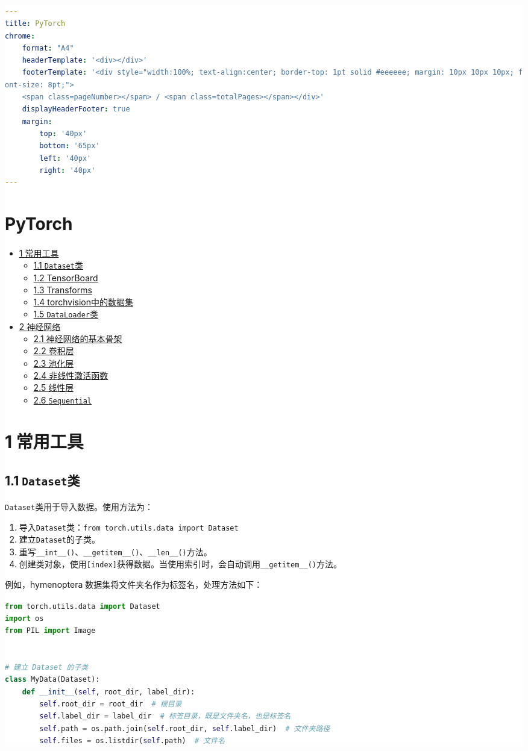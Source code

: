 ```yaml
---
title: PyTorch
chrome:
    format: "A4"
    headerTemplate: '<div></div>'
    footerTemplate: '<div style="width:100%; text-align:center; border-top: 1pt solid #eeeeee; margin: 10px 10px 10px; font-size: 8pt;">
    <span class=pageNumber></span> / <span class=totalPages></span></div>'
    displayHeaderFooter: true
    margin:
        top: '40px'
        bottom: '65px'
        left: '40px'
        right: '40px'
---
```


<h1>PyTorch</h1>





- [1 常用工具](#1-常用工具)
  - [1.1 `Dataset`类](#11-dataset类)
  - [1.2 TensorBoard](#12-tensorboard)
  - [1.3 Transforms](#13-transforms)
  - [1.4 torchvision中的数据集](#14-torchvision中的数据集)
  - [1.5 `DataLoader`类](#15-dataloader类)
- [2 神经网络](#2-神经网络)
  - [2.1 神经网络的基本骨架](#21-神经网络的基本骨架)
  - [2.2 卷积层](#22-卷积层)
  - [2.3 池化层](#23-池化层)
  - [2.4 非线性激活函数](#24-非线性激活函数)
  - [2.5 线性层](#25-线性层)
  - [2.6 `Sequential`](#26-sequential)



# 1 常用工具

## 1.1 `Dataset`类

`Dataset`类用于导入数据。使用方法为：

1. 导入`Dataset`类：`from torch.utils.data import Dataset`
2. 建立`Dataset`的子类。
3. 重写`__int__()`、`__getitem__()`、`__len__()`方法。
4. 创建类对象，使用`[index]`获得数据。当使用索引时，会自动调用`__getitem__()`方法。

例如，hymenoptera 数据集将文件夹名作为标签名，处理方法如下：

```python
from torch.utils.data import Dataset
import os
from PIL import Image


# 建立 Dataset 的子类
class MyData(Dataset):
    def __init__(self, root_dir, label_dir):
        self.root_dir = root_dir  # 根目录
        self.label_dir = label_dir  # 标签目录，既是文件夹名，也是标签名
        self.path = os.path.join(self.root_dir, self.label_dir)  # 文件夹路径
        self.files = os.listdir(self.path)  # 文件名

```
